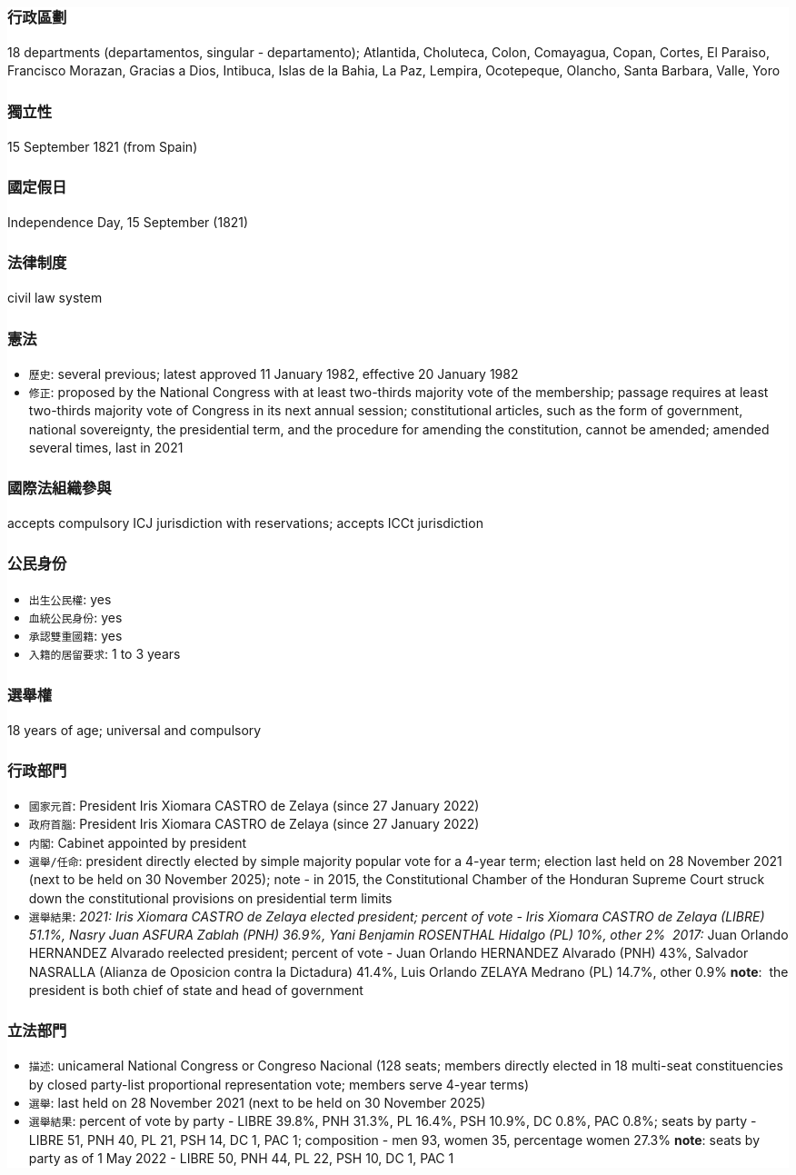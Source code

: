 ### 行政區劃
18 departments (departamentos, singular - departamento); Atlantida, Choluteca, Colon, Comayagua, Copan, Cortes, El Paraiso, Francisco Morazan, Gracias a Dios, Intibuca, Islas de la Bahia, La Paz, Lempira, Ocotepeque, Olancho, Santa Barbara, Valle, Yoro

### 獨立性
15 September 1821 (from Spain)

### 國定假日
Independence Day, 15 September (1821)

### 法律制度
civil law system

### 憲法
- `歷史`: several previous; latest approved 11 January 1982, effective 20 January 1982
- `修正`: proposed by the National Congress with at least two-thirds majority vote of the membership; passage requires at least two-thirds majority vote of Congress in its next annual session; constitutional articles, such as the form of government, national sovereignty, the presidential term, and the procedure for amending the constitution, cannot be amended; amended several times, last in 2021

### 國際法組織參與
accepts compulsory ICJ jurisdiction with reservations; accepts ICCt jurisdiction

### 公民身份
- `出生公民權`: yes
- `血統公民身份`: yes
- `承認雙重國籍`: yes
- `入籍的居留要求`: 1 to 3 years

### 選舉權
18 years of age; universal and compulsory

### 行政部門
- `國家元首`: President Iris Xiomara CASTRO de Zelaya (since 27 January 2022) 
- `政府首腦`: President Iris Xiomara CASTRO de Zelaya (since 27 January 2022) 
- `内閣`: Cabinet appointed by president
- `選舉/任命`: president directly elected by simple majority popular vote for a 4-year term; election last held on 28 November 2021 (next to be held on 30 November 2025); note - in 2015, the Constitutional Chamber of the Honduran Supreme Court struck down the constitutional provisions on presidential term limits
- `選舉結果`: *2021: *Iris Xiomara CASTRO de Zelaya elected president; percent of vote - Iris Xiomara CASTRO de Zelaya (LIBRE) 51.1%, Nasry Juan ASFURA Zablah (PNH) 36.9%, Yani Benjamin ROSENTHAL Hidalgo (PL) 10%, other 2%*  2017:* Juan Orlando HERNANDEZ Alvarado reelected president; percent of vote - Juan Orlando HERNANDEZ Alvarado (PNH) 43%, Salvador NASRALLA (Alianza de Oposicion contra la Dictadura) 41.4%, Luis Orlando ZELAYA Medrano (PL) 14.7%, other 0.9%
**note**:  the president is both chief of state and head of government

### 立法部門
- `描述`: unicameral National Congress or Congreso Nacional (128 seats; members directly elected in 18 multi-seat constituencies by closed party-list proportional representation vote; members serve 4-year terms)
- `選舉`: last held on 28 November 2021 (next to be held on 30 November 2025)
- `選舉結果`: percent of vote by party - LIBRE 39.8%, PNH 31.3%, PL 16.4%, PSH 10.9%, DC 0.8%, PAC 0.8%; seats by party - LIBRE 51, PNH 40, PL 21, PSH 14, DC 1, PAC 1; composition - men 93, women 35, percentage women 27.3%
**note**:  seats by party as of 1 May 2022 - LIBRE 50, PNH 44, PL 22, PSH 10, DC 1, PAC 1
